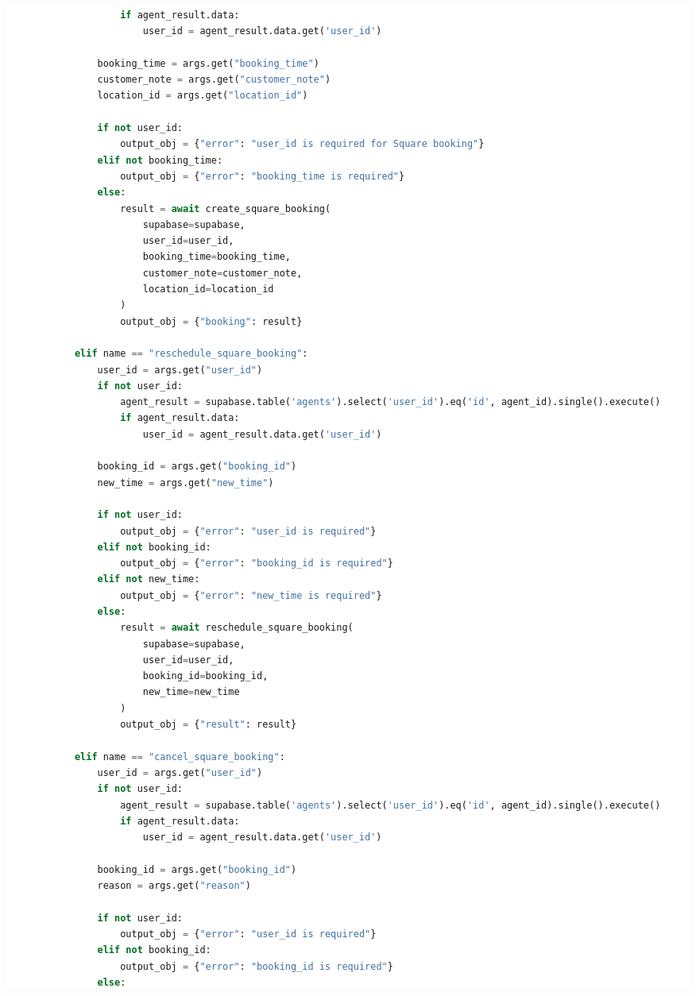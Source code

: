 ```python
                    if agent_result.data:
                        user_id = agent_result.data.get('user_id')

                booking_time = args.get("booking_time")
                customer_note = args.get("customer_note")
                location_id = args.get("location_id")

                if not user_id:
                    output_obj = {"error": "user_id is required for Square booking"}
                elif not booking_time:
                    output_obj = {"error": "booking_time is required"}
                else:
                    result = await create_square_booking(
                        supabase=supabase,
                        user_id=user_id,
                        booking_time=booking_time,
                        customer_note=customer_note,
                        location_id=location_id
                    )
                    output_obj = {"booking": result}

            elif name == "reschedule_square_booking":
                user_id = args.get("user_id")
                if not user_id:
                    agent_result = supabase.table('agents').select('user_id').eq('id', agent_id).single().execute()
                    if agent_result.data:
                        user_id = agent_result.data.get('user_id')

                booking_id = args.get("booking_id")
                new_time = args.get("new_time")

                if not user_id:
                    output_obj = {"error": "user_id is required"}
                elif not booking_id:
                    output_obj = {"error": "booking_id is required"}
                elif not new_time:
                    output_obj = {"error": "new_time is required"}
                else:
                    result = await reschedule_square_booking(
                        supabase=supabase,
                        user_id=user_id,
                        booking_id=booking_id,
                        new_time=new_time
                    )
                    output_obj = {"result": result}

            elif name == "cancel_square_booking":
                user_id = args.get("user_id")
                if not user_id:
                    agent_result = supabase.table('agents').select('user_id').eq('id', agent_id).single().execute()
                    if agent_result.data:
                        user_id = agent_result.data.get('user_id')

                booking_id = args.get("booking_id")
                reason = args.get("reason")

                if not user_id:
                    output_obj = {"error": "user_id is required"}
                elif not booking_id:
                    output_obj = {"error": "booking_id is required"}
                else:
```